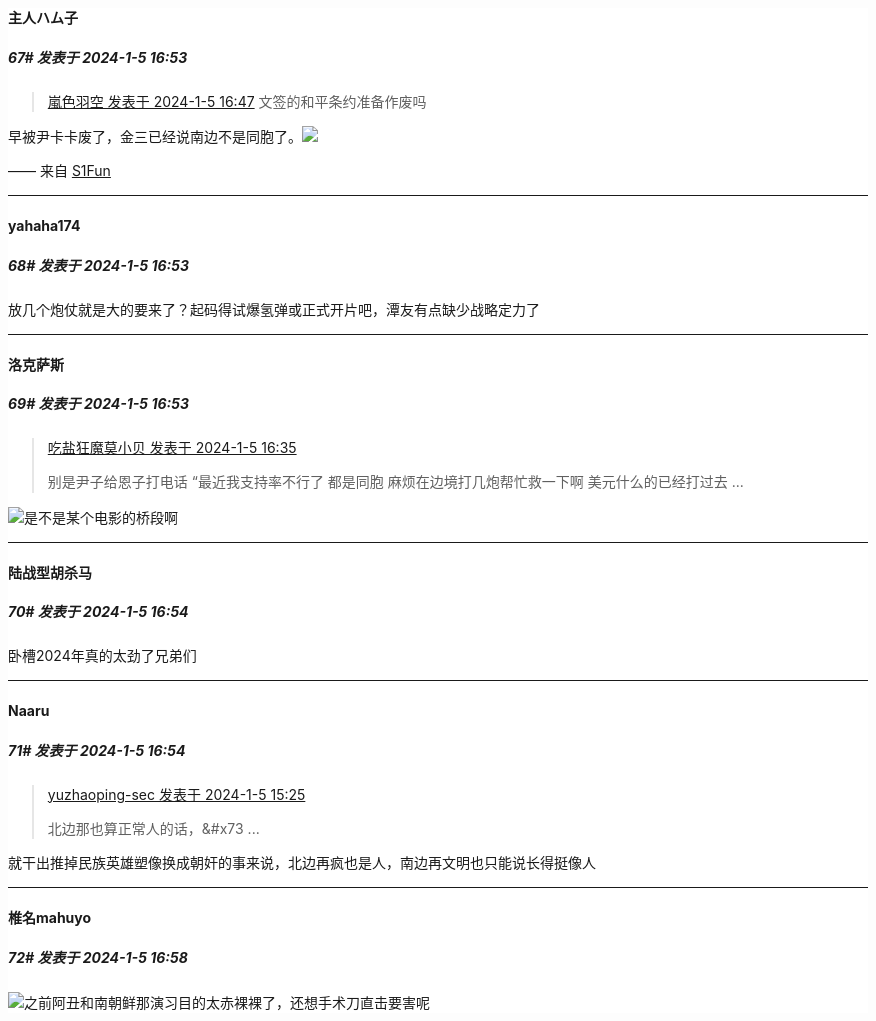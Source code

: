 ####  主人ハム子  
##### 67#       发表于 2024-1-5 16:53

<blockquote><a href="httphttps://bbs.saraba1st.com/2b/forum.php?mod=redirect&amp;goto=findpost&amp;pid=63544067&amp;ptid=2166732" target="_blank">嵐色羽空 发表于 2024-1-5 16:47</a>
文签的和平条约准备作废吗</blockquote>
早被尹卡卡废了，金三已经说南边不是同胞了。<img src="https://static.saraba1st.com/image/smiley/face2017/067.png" referrerpolicy="no-referrer">

—— 来自 [S1Fun](https://s1fun.koalcat.com)

*****

####  yahaha174  
##### 68#       发表于 2024-1-5 16:53

放几个炮仗就是大的要来了？起码得试爆氢弹或正式开片吧，潭友有点缺少战略定力了

*****

####  洛克萨斯  
##### 69#       发表于 2024-1-5 16:53

<blockquote><a href="httphttps://bbs.saraba1st.com/2b/forum.php?mod=redirect&amp;goto=findpost&amp;pid=63543932&amp;ptid=2166732" target="_blank">吃盐狂魔莫小贝 发表于 2024-1-5 16:35</a>

别是尹子给恩子打电话 “最近我支持率不行了 都是同胞 麻烦在边境打几炮帮忙救一下啊 美元什么的已经打过去 ...</blockquote>
<img src="https://static.saraba1st.com/image/smiley/face2017/067.png" referrerpolicy="no-referrer">是不是某个电影的桥段啊


*****

####  陆战型胡杀马  
##### 70#       发表于 2024-1-5 16:54

卧槽2024年真的太劲了兄弟们

*****

####  Naaru  
##### 71#       发表于 2024-1-5 16:54

<blockquote><a href="httphttps://bbs.saraba1st.com/2b/forum.php?mod=redirect&amp;goto=findpost&amp;pid=63543147&amp;ptid=2166732" target="_blank">yuzhaoping-sec 发表于 2024-1-5 15:25</a>

北边那也算正常人的话，&amp;#x73 ...</blockquote>
就干出推掉民族英雄塑像换成朝奸的事来说，北边再疯也是人，南边再文明也只能说长得挺像人

*****

####  椎名mahuyo  
##### 72#       发表于 2024-1-5 16:58

<img src="https://static.saraba1st.com/image/smiley/face2017/067.png" referrerpolicy="no-referrer">之前阿丑和南朝鲜那演习目的太赤裸裸了，还想手术刀直击要害呢
